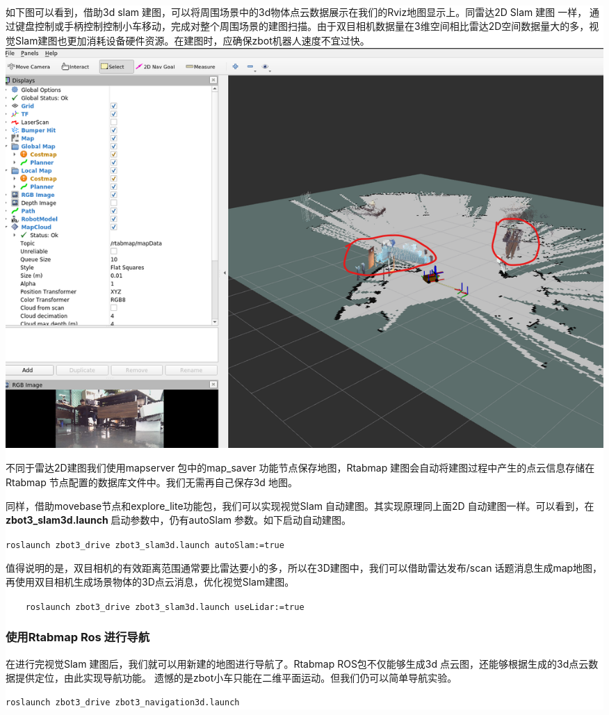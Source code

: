 如下图可以看到，借助3d slam 建图，可以将周围场景中的3d物体点云数据展示在我们的Rviz地图显示上。同雷达2D Slam 建图 一样， 通过键盘控制或手柄控制控制小车移动，完成对整个周围场景的建图扫描。由于双目相机数据量在3维空间相比雷达2D空间数据量大的多，视觉Slam建图也更加消耗设备硬件资源。在建图时，应确保zbot机器人速度不宜过快。
![VSlam 建图](./pics/70.png)

不同于雷达2D建图我们使用mapserver 包中的map_saver 功能节点保存地图，Rtabmap 建图会自动将建图过程中产生的点云信息存储在Rtabmap 节点配置的数据库文件中。我们无需再自己保存3d 地图。

同样，借助movebase节点和explore_lite功能包，我们可以实现视觉Slam 自动建图。其实现原理同上面2D 自动建图一样。可以看到，在 **zbot3_slam3d.launch** 启动参数中，仍有autoSlam 参数。如下启动自动建图。

```bash
roslaunch zbot3_drive zbot3_slam3d.launch autoSlam:=true
```

值得说明的是，双目相机的有效距离范围通常要比雷达要小的多，所以在3D建图中，我们可以借助雷达发布/scan 话题消息生成map地图，再使用双目相机生成场景物体的3D点云消息，优化视觉Slam建图。

```bash
    roslaunch zbot3_drive zbot3_slam3d.launch useLidar:=true
```

### 使用Rtabmap Ros 进行导航

在进行完视觉Slam 建图后，我们就可以用新建的地图进行导航了。Rtabmap ROS包不仅能够生成3d 点云图，还能够根据生成的3d点云数据提供定位，由此实现导航功能。 遗憾的是zbot小车只能在二维平面运动。但我们仍可以简单导航实验。

```bash
roslaunch zbot3_drive zbot3_navigation3d.launch 

```
